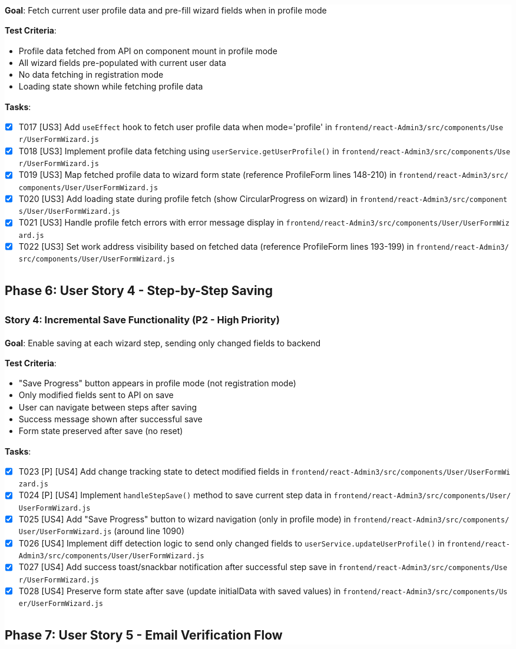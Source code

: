 **Goal**: Fetch current user profile data and pre-fill wizard fields when in profile mode

**Test Criteria**:
- Profile data fetched from API on component mount in profile mode
- All wizard fields pre-populated with current user data
- No data fetching in registration mode
- Loading state shown while fetching profile data

**Tasks**:

- [x] T017 [US3] Add `useEffect` hook to fetch user profile data when mode='profile' in `frontend/react-Admin3/src/components/User/UserFormWizard.js`
- [x] T018 [US3] Implement profile data fetching using `userService.getUserProfile()` in `frontend/react-Admin3/src/components/User/UserFormWizard.js`
- [x] T019 [US3] Map fetched profile data to wizard form state (reference ProfileForm lines 148-210) in `frontend/react-Admin3/src/components/User/UserFormWizard.js`
- [x] T020 [US3] Add loading state during profile fetch (show CircularProgress on wizard) in `frontend/react-Admin3/src/components/User/UserFormWizard.js`
- [x] T021 [US3] Handle profile fetch errors with error message display in `frontend/react-Admin3/src/components/User/UserFormWizard.js`
- [x] T022 [US3] Set work address visibility based on fetched data (reference ProfileForm lines 193-199) in `frontend/react-Admin3/src/components/User/UserFormWizard.js`

## Phase 6: User Story 4 - Step-by-Step Saving

### Story 4: Incremental Save Functionality (P2 - High Priority)

**Goal**: Enable saving at each wizard step, sending only changed fields to backend

**Test Criteria**:
- "Save Progress" button appears in profile mode (not registration mode)
- Only modified fields sent to API on save
- User can navigate between steps after saving
- Success message shown after successful save
- Form state preserved after save (no reset)

**Tasks**:

- [x] T023 [P] [US4] Add change tracking state to detect modified fields in `frontend/react-Admin3/src/components/User/UserFormWizard.js`
- [x] T024 [P] [US4] Implement `handleStepSave()` method to save current step data in `frontend/react-Admin3/src/components/User/UserFormWizard.js`
- [x] T025 [US4] Add "Save Progress" button to wizard navigation (only in profile mode) in `frontend/react-Admin3/src/components/User/UserFormWizard.js` (around line 1090)
- [x] T026 [US4] Implement diff detection logic to send only changed fields to `userService.updateUserProfile()` in `frontend/react-Admin3/src/components/User/UserFormWizard.js`
- [x] T027 [US4] Add success toast/snackbar notification after successful step save in `frontend/react-Admin3/src/components/User/UserFormWizard.js`
- [x] T028 [US4] Preserve form state after save (update initialData with saved values) in `frontend/react-Admin3/src/components/User/UserFormWizard.js`

## Phase 7: User Story 5 - Email Verification Flow
